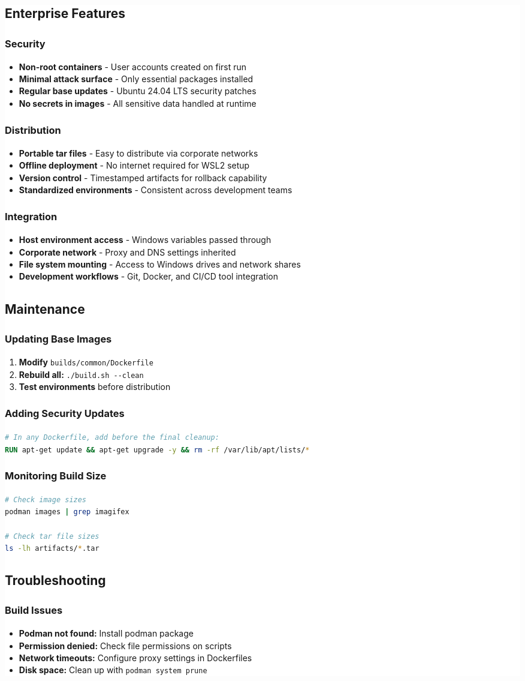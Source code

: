 ## Enterprise Features

### Security
- **Non-root containers** - User accounts created on first run
- **Minimal attack surface** - Only essential packages installed
- **Regular base updates** - Ubuntu 24.04 LTS security patches
- **No secrets in images** - All sensitive data handled at runtime

### Distribution
- **Portable tar files** - Easy to distribute via corporate networks
- **Offline deployment** - No internet required for WSL2 setup
- **Version control** - Timestamped artifacts for rollback capability
- **Standardized environments** - Consistent across development teams

### Integration
- **Host environment access** - Windows variables passed through
- **Corporate network** - Proxy and DNS settings inherited
- **File system mounting** - Access to Windows drives and network shares
- **Development workflows** - Git, Docker, and CI/CD tool integration

## Maintenance

### Updating Base Images

1. **Modify** `builds/common/Dockerfile`
2. **Rebuild all:** `./build.sh --clean`
3. **Test environments** before distribution

### Adding Security Updates

```dockerfile
# In any Dockerfile, add before the final cleanup:
RUN apt-get update && apt-get upgrade -y && rm -rf /var/lib/apt/lists/*
```

### Monitoring Build Size

```bash
# Check image sizes
podman images | grep imagifex

# Check tar file sizes  
ls -lh artifacts/*.tar
```

## Troubleshooting

### Build Issues

- **Podman not found:** Install podman package
- **Permission denied:** Check file permissions on scripts
- **Network timeouts:** Configure proxy settings in Dockerfiles
- **Disk space:** Clean up with `podman system prune`
